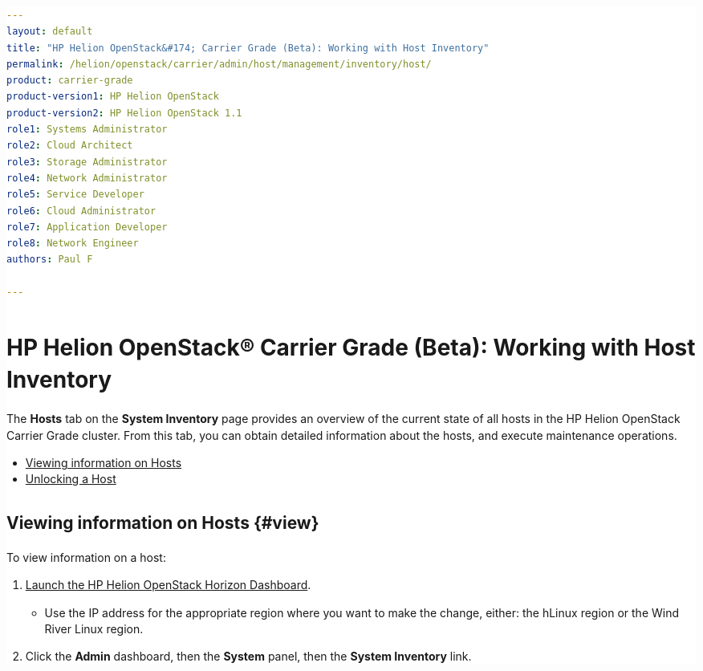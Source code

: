 ```yaml
---
layout: default
title: "HP Helion OpenStack&#174; Carrier Grade (Beta): Working with Host Inventory"
permalink: /helion/openstack/carrier/admin/host/management/inventory/host/
product: carrier-grade
product-version1: HP Helion OpenStack
product-version2: HP Helion OpenStack 1.1
role1: Systems Administrator 
role2: Cloud Architect 
role3: Storage Administrator 
role4: Network Administrator 
role5: Service Developer 
role6: Cloud Administrator 
role7: Application Developer 
role8: Network Engineer 
authors: Paul F

---
```



<script>

function PageRefresh {
onLoad="window.refresh"
}

PageRefresh();

</script>



# HP Helion OpenStack&#174; Carrier Grade (Beta): Working with Host Inventory


The **Hosts** tab on the **System Inventory** page provides an overview of the current state of all hosts in the HP Helion OpenStack Carrier Grade cluster. From this tab, you can obtain detailed information about the hosts, and execute maintenance operations.

* [Viewing information on Hosts](#view)
* [Unlocking a Host](#unlock)

## Viewing information on Hosts {#view}

To view information on a host:

1. [Launch the HP Helion OpenStack Horizon Dashboard](/helion/openstack/carrier/dashboard/login/).

	* Use the IP address for the appropriate region where you want to make the change, either: the hLinux region or the Wind River Linux region.

2. Click the **Admin** dashboard, then the **System** panel, then the **System Inventory** link.
